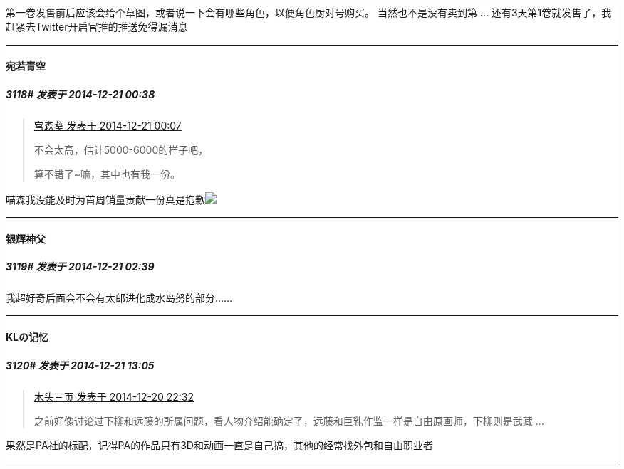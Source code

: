 第一卷发售前后应该会给个草图，或者说一下会有哪些角色，以便角色厨对号购买。
当然也不是没有卖到第 ...</blockquote>
还有3天第1卷就发售了，我赶紧去Twitter开启官推的推送免得漏消息







-----

####  宛若青空  
##### 3118#       发表于 2014-12-21 00:38



<blockquote><a href="httphttps://bbs.saraba1st.com/2b/forum.php?mod=redirect&amp;goto=findpost&amp;pid=27554973&amp;ptid=1047378" target="_blank">宫森葵 发表于 2014-12-21 00:07</a>

不会太高，估计5000-6000的样子吧，

算不错了~嘛，其中也有我一份。</blockquote>
喵森我没能及时为首周销量贡献一份真是抱歉<img src="https://static.saraba1st.com/image/smiley/face/149.gif" referrerpolicy="no-referrer">







-----

####  银辉神父  
##### 3119#       发表于 2014-12-21 02:39




我超好奇后面会不会有太郎进化成水岛努的部分……







-----

####  KLの记忆  
##### 3120#       发表于 2014-12-21 13:05



<blockquote><a href="httphttps://bbs.saraba1st.com/2b/forum.php?mod=redirect&amp;goto=findpost&amp;pid=27554258&amp;ptid=1047378" target="_blank">木头三页 发表于 2014-12-20 22:32</a>

之前好像讨论过下柳和远藤的所属问题，看人物介绍能确定了，远藤和巨乳作监一样是自由原画师，下柳则是武藏 ...</blockquote>
果然是PA社的标配，记得PA的作品只有3D和动画一直是自己搞，其他的经常找外包和自由职业者







-----
